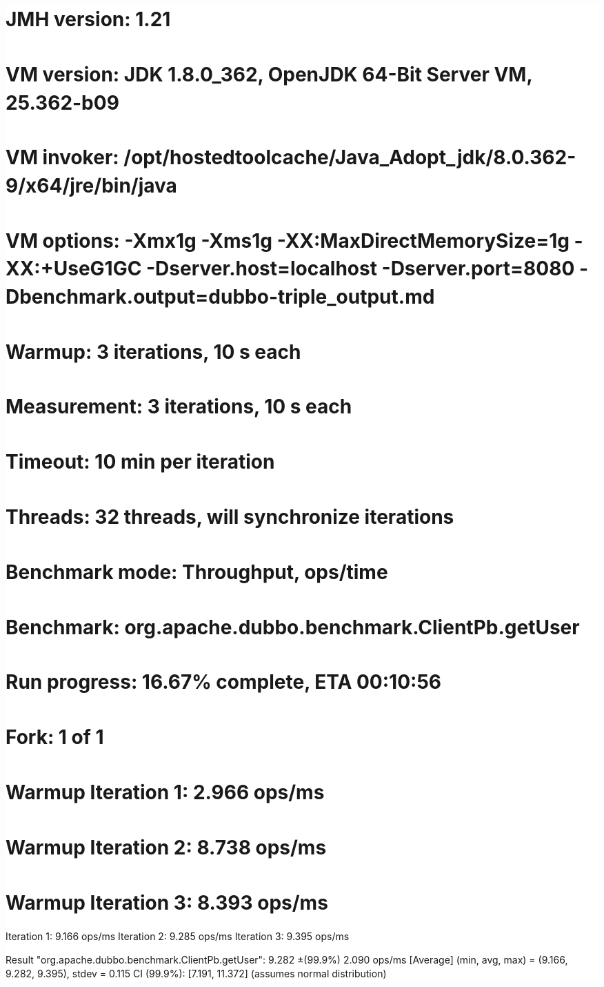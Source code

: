 
# JMH version: 1.21
# VM version: JDK 1.8.0_362, OpenJDK 64-Bit Server VM, 25.362-b09
# VM invoker: /opt/hostedtoolcache/Java_Adopt_jdk/8.0.362-9/x64/jre/bin/java
# VM options: -Xmx1g -Xms1g -XX:MaxDirectMemorySize=1g -XX:+UseG1GC -Dserver.host=localhost -Dserver.port=8080 -Dbenchmark.output=dubbo-triple_output.md
# Warmup: 3 iterations, 10 s each
# Measurement: 3 iterations, 10 s each
# Timeout: 10 min per iteration
# Threads: 32 threads, will synchronize iterations
# Benchmark mode: Throughput, ops/time
# Benchmark: org.apache.dubbo.benchmark.ClientPb.getUser

# Run progress: 16.67% complete, ETA 00:10:56
# Fork: 1 of 1
# Warmup Iteration   1: 2.966 ops/ms
# Warmup Iteration   2: 8.738 ops/ms
# Warmup Iteration   3: 8.393 ops/ms
Iteration   1: 9.166 ops/ms
Iteration   2: 9.285 ops/ms
Iteration   3: 9.395 ops/ms


Result "org.apache.dubbo.benchmark.ClientPb.getUser":
  9.282 ±(99.9%) 2.090 ops/ms [Average]
  (min, avg, max) = (9.166, 9.282, 9.395), stdev = 0.115
  CI (99.9%): [7.191, 11.372] (assumes normal distribution)

